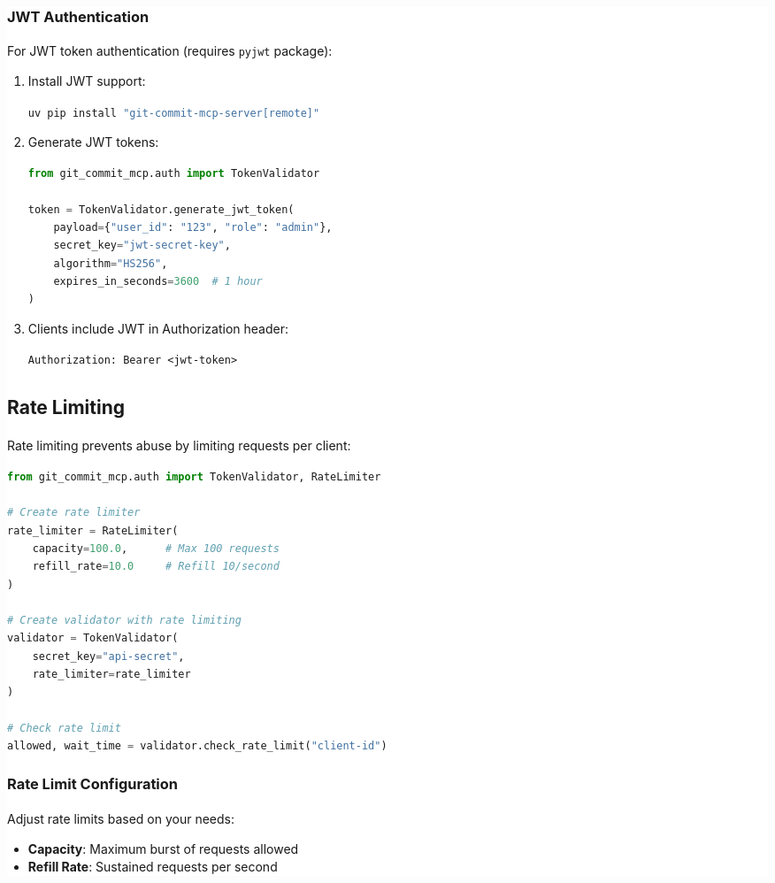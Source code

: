 ### JWT Authentication

For JWT token authentication (requires `pyjwt` package):

1. Install JWT support:
   ```bash
   uv pip install "git-commit-mcp-server[remote]"
   ```

2. Generate JWT tokens:
   ```python
   from git_commit_mcp.auth import TokenValidator
   
   token = TokenValidator.generate_jwt_token(
       payload={"user_id": "123", "role": "admin"},
       secret_key="jwt-secret-key",
       algorithm="HS256",
       expires_in_seconds=3600  # 1 hour
   )
   ```

3. Clients include JWT in Authorization header:
   ```
   Authorization: Bearer <jwt-token>
   ```

## Rate Limiting

Rate limiting prevents abuse by limiting requests per client:

```python
from git_commit_mcp.auth import TokenValidator, RateLimiter

# Create rate limiter
rate_limiter = RateLimiter(
    capacity=100.0,      # Max 100 requests
    refill_rate=10.0     # Refill 10/second
)

# Create validator with rate limiting
validator = TokenValidator(
    secret_key="api-secret",
    rate_limiter=rate_limiter
)

# Check rate limit
allowed, wait_time = validator.check_rate_limit("client-id")
```

### Rate Limit Configuration

Adjust rate limits based on your needs:

- **Capacity**: Maximum burst of requests allowed
- **Refill Rate**: Sustained requests per second
